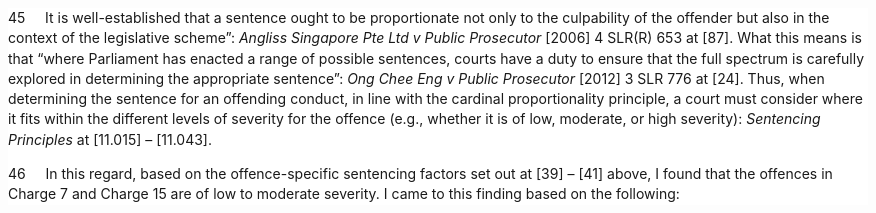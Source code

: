 45     It is well-established that a sentence ought to be proportionate not only to the culpability of the offender but also in the context of the legislative scheme”: _Angliss Singapore Pte Ltd v Public Prosecutor_ <span class="citation">\[2006\] 4 SLR(R) 653</span> at \[87\]. What this means is that “where Parliament has enacted a range of possible sentences, courts have a duty to ensure that the full spectrum is carefully explored in determining the appropriate sentence”: _Ong Chee Eng v Public Prosecutor_ <span class="citation">\[2012\] 3 SLR 776</span> at \[24\]. Thus, when determining the sentence for an offending conduct, in line with the cardinal proportionality principle, a court must consider where it fits within the different levels of severity for the offence (e.g., whether it is of low, moderate, or high severity): _Sentencing Principles_ at \[11.015\] – \[11.043\].

46     In this regard, based on the offence-specific sentencing factors set out at \[39\] – \[41\] above, I found that the offences in Charge 7 and Charge 15 are of low to moderate severity. I came to this finding based on the following:
